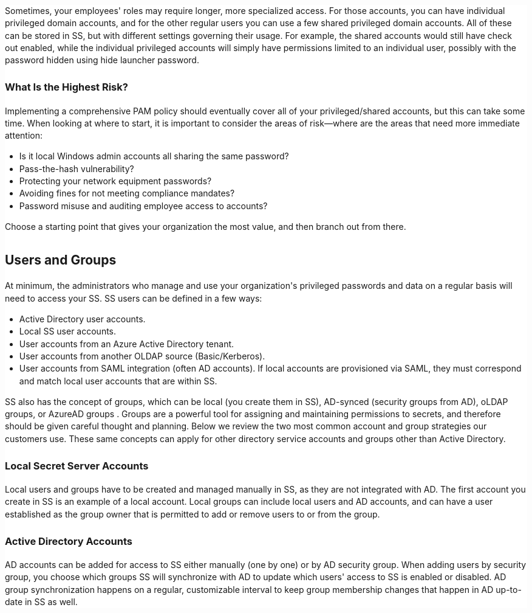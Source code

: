 Sometimes, your employees' roles may require longer, more specialized access. For those accounts, you can have individual privileged domain accounts, and for the other regular users you can use a few shared privileged domain accounts. All of these can be stored in SS, but with different settings governing their usage. For example, the shared accounts would still have check out enabled, while the individual privileged accounts will simply have permissions limited to an individual user, possibly with the password hidden using hide launcher password.

### What Is the Highest Risk?

Implementing a comprehensive PAM policy should eventually cover all of your privileged/shared accounts, but this can take some time. When looking at where to start, it is important to consider the areas of risk—where are the areas that need more immediate attention: 

- Is it local Windows admin accounts all sharing the same password?
- Pass-the-hash vulnerability? 
- Protecting your network equipment passwords? 
- Avoiding fines for not meeting compliance mandates? 
- Password misuse and auditing employee access to accounts?

Choose a starting point that gives your organization the most value, and then branch out from there.

## Users and Groups

At minimum, the administrators who manage and use your organization's privileged passwords and data on a regular basis will need to access your SS. SS users can be defined in a few ways: 

- Active Directory user accounts.
- Local SS user accounts.
- User accounts from an Azure Active Directory tenant.
- User accounts from another OLDAP source (Basic/Kerberos).
- User accounts from SAML integration (often AD accounts). If local accounts are provisioned via SAML, they must correspond and match local user accounts that are within SS.

SS also has the concept of groups, which can be local (you create them in SS), AD-synced (security groups from AD), oLDAP groups, or AzureAD groups . Groups are a powerful tool for assigning and maintaining permissions to secrets, and therefore should be given careful thought and planning. Below we review the two most common account and group strategies our customers use. These same concepts can apply for other directory service accounts and groups other than Active Directory. 

### Local Secret Server Accounts

Local users and groups have to be created and managed manually in SS, as they are not integrated with AD. The first account you create in SS is an example of a local account. Local groups can include local users and AD accounts, and can have a user established as the group owner that is permitted to add or remove users to or from the group.

### Active Directory Accounts

AD accounts can be added for access to SS either manually (one by one) or by AD security group. When adding users by security group, you choose which groups SS will synchronize with AD to update which users' access to SS is enabled or disabled. AD group synchronization happens on a regular, customizable interval to keep group membership changes that happen in AD up-to-date in SS as well.
